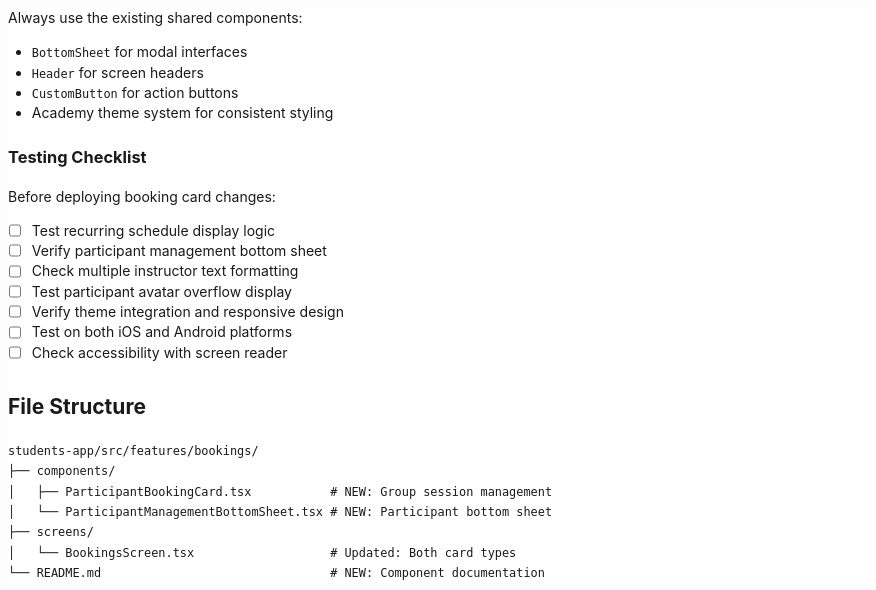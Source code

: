 Always use the existing shared components:
- `BottomSheet` for modal interfaces
- `Header` for screen headers
- `CustomButton` for action buttons
- Academy theme system for consistent styling

### Testing Checklist

Before deploying booking card changes:
- [ ] Test recurring schedule display logic
- [ ] Verify participant management bottom sheet
- [ ] Check multiple instructor text formatting
- [ ] Test participant avatar overflow display
- [ ] Verify theme integration and responsive design
- [ ] Test on both iOS and Android platforms
- [ ] Check accessibility with screen reader

## File Structure

```
students-app/src/features/bookings/
├── components/
│   ├── ParticipantBookingCard.tsx           # NEW: Group session management
│   └── ParticipantManagementBottomSheet.tsx # NEW: Participant bottom sheet
├── screens/
│   └── BookingsScreen.tsx                   # Updated: Both card types
└── README.md                                # NEW: Component documentation
```